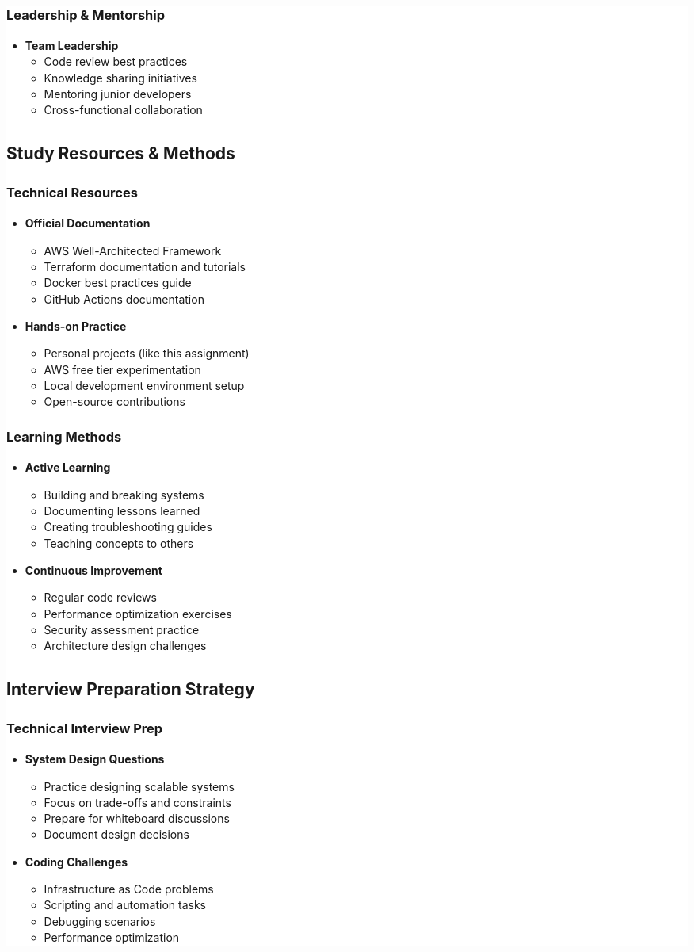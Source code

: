 ### Leadership & Mentorship
- **Team Leadership**
  - Code review best practices
  - Knowledge sharing initiatives
  - Mentoring junior developers
  - Cross-functional collaboration

## Study Resources & Methods

### Technical Resources
- **Official Documentation**
  - AWS Well-Architected Framework
  - Terraform documentation and tutorials
  - Docker best practices guide
  - GitHub Actions documentation

- **Hands-on Practice**
  - Personal projects (like this assignment)
  - AWS free tier experimentation
  - Local development environment setup
  - Open-source contributions

### Learning Methods
- **Active Learning**
  - Building and breaking systems
  - Documenting lessons learned
  - Creating troubleshooting guides
  - Teaching concepts to others

- **Continuous Improvement**
  - Regular code reviews
  - Performance optimization exercises
  - Security assessment practice
  - Architecture design challenges

## Interview Preparation Strategy

### Technical Interview Prep
- **System Design Questions**
  - Practice designing scalable systems
  - Focus on trade-offs and constraints
  - Prepare for whiteboard discussions
  - Document design decisions

- **Coding Challenges**
  - Infrastructure as Code problems
  - Scripting and automation tasks
  - Debugging scenarios
  - Performance optimization
